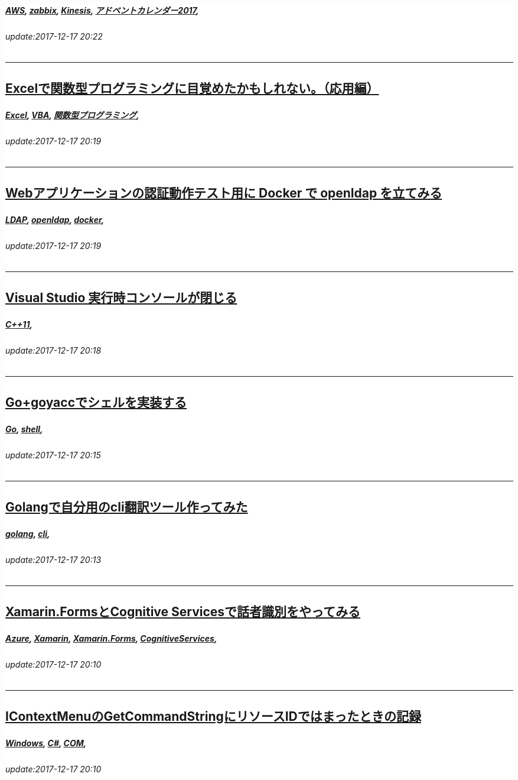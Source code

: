 ##### [AWS](https://qiita.com/tags/AWS), [zabbix](https://qiita.com/tags/zabbix), [Kinesis](https://qiita.com/tags/Kinesis), [アドベントカレンダー2017](https://qiita.com/tags/アドベントカレンダー2017), 
###### update:2017-12-17 20:22
---
## [Excelで関数型プログラミングに目覚めたかもしれない。（応用編）](https://qiita.com/matumoto_onga/items/a39d701e7f1395499cea)
##### [Excel](https://qiita.com/tags/Excel), [VBA](https://qiita.com/tags/VBA), [関数型プログラミング](https://qiita.com/tags/関数型プログラミング), 
###### update:2017-12-17 20:19
---
## [Webアプリケーションの認証動作テスト用に Docker で openldap を立てみる](https://qiita.com/tatsurou313/items/3d598ec4b616578ef521)
##### [LDAP](https://qiita.com/tags/LDAP), [openldap](https://qiita.com/tags/openldap), [docker](https://qiita.com/tags/docker), 
###### update:2017-12-17 20:19
---
## [Visual Studio 実行時コンソールが閉じる](https://qiita.com/redpeaks33/items/5048de45d21cc04b67f9)
##### [C++11](https://qiita.com/tags/C++11), 
###### update:2017-12-17 20:18
---
## [Go+goyaccでシェルを実装する](https://qiita.com/lufia/items/9509b36bbcb333fe6d89)
##### [Go](https://qiita.com/tags/Go), [shell](https://qiita.com/tags/shell), 
###### update:2017-12-17 20:15
---
## [Golangで自分用のcli翻訳ツール作ってみた](https://qiita.com/ahaha0807_alg/items/83ebf6fec4790d7a6130)
##### [golang](https://qiita.com/tags/golang), [cli](https://qiita.com/tags/cli), 
###### update:2017-12-17 20:13
---
## [Xamarin.FormsとCognitive Servicesで話者識別をやってみる](https://qiita.com/t-miyake/items/4bc6a6835863daa1a744)
##### [Azure](https://qiita.com/tags/Azure), [Xamarin](https://qiita.com/tags/Xamarin), [Xamarin.Forms](https://qiita.com/tags/Xamarin.Forms), [CognitiveServices](https://qiita.com/tags/CognitiveServices), 
###### update:2017-12-17 20:10
---
## [IContextMenuのGetCommandStringにリソースIDではまったときの記録](https://qiita.com/katabamisan/items/e5a0d70bab04c383997b)
##### [Windows](https://qiita.com/tags/Windows), [C#](https://qiita.com/tags/C#), [COM](https://qiita.com/tags/COM), 
###### update:2017-12-17 20:10